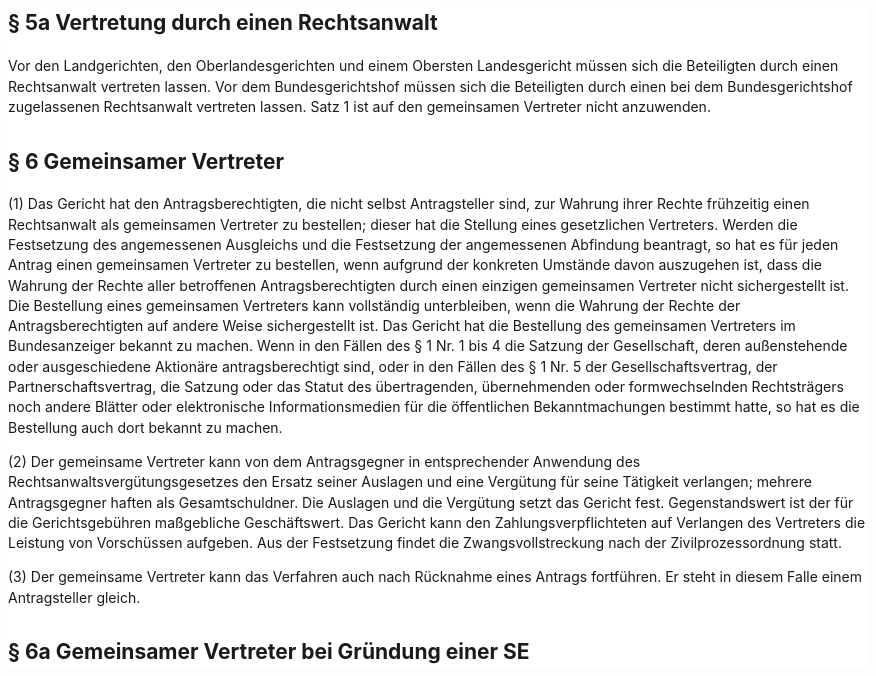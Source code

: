 
## § 5a Vertretung durch einen Rechtsanwalt

Vor den Landgerichten, den Oberlandesgerichten und einem Obersten
Landesgericht müssen sich die Beteiligten durch einen Rechtsanwalt
vertreten lassen. Vor dem Bundesgerichtshof müssen sich die
Beteiligten durch einen bei dem Bundesgerichtshof zugelassenen
Rechtsanwalt vertreten lassen. Satz 1 ist auf den gemeinsamen
Vertreter nicht anzuwenden.


## § 6 Gemeinsamer Vertreter

(1) Das Gericht hat den Antragsberechtigten, die nicht selbst
Antragsteller sind, zur Wahrung ihrer Rechte frühzeitig einen
Rechtsanwalt als gemeinsamen Vertreter zu bestellen; dieser hat die
Stellung eines gesetzlichen Vertreters. Werden die Festsetzung des
angemessenen Ausgleichs und die Festsetzung der angemessenen Abfindung
beantragt, so hat es für jeden Antrag einen gemeinsamen Vertreter zu
bestellen, wenn aufgrund der konkreten Umstände davon auszugehen ist,
dass die Wahrung der Rechte aller betroffenen Antragsberechtigten
durch einen einzigen gemeinsamen Vertreter nicht sichergestellt ist.
Die Bestellung eines gemeinsamen Vertreters kann vollständig
unterbleiben, wenn die Wahrung der Rechte der Antragsberechtigten auf
andere Weise sichergestellt ist. Das Gericht hat die Bestellung des
gemeinsamen Vertreters im Bundesanzeiger bekannt zu machen. Wenn in
den Fällen des § 1 Nr. 1 bis 4 die Satzung der Gesellschaft, deren
außenstehende oder ausgeschiedene Aktionäre antragsberechtigt sind,
oder in den Fällen des § 1 Nr. 5 der Gesellschaftsvertrag, der
Partnerschaftsvertrag, die Satzung oder das Statut des übertragenden,
übernehmenden oder formwechselnden Rechtsträgers noch andere Blätter
oder elektronische Informationsmedien für die öffentlichen
Bekanntmachungen bestimmt hatte, so hat es die Bestellung auch dort
bekannt zu machen.

(2) Der gemeinsame Vertreter kann von dem Antragsgegner in
entsprechender Anwendung des Rechtsanwaltsvergütungsgesetzes den
Ersatz seiner Auslagen und eine Vergütung für seine Tätigkeit
verlangen; mehrere Antragsgegner haften als Gesamtschuldner. Die
Auslagen und die Vergütung setzt das Gericht fest. Gegenstandswert ist
der für die Gerichtsgebühren maßgebliche Geschäftswert. Das Gericht
kann den Zahlungsverpflichteten auf Verlangen des Vertreters die
Leistung von Vorschüssen aufgeben. Aus der Festsetzung findet die
Zwangsvollstreckung nach der Zivilprozessordnung statt.

(3) Der gemeinsame Vertreter kann das Verfahren auch nach Rücknahme
eines Antrags fortführen. Er steht in diesem Falle einem Antragsteller
gleich.


## § 6a Gemeinsamer Vertreter bei Gründung einer SE
